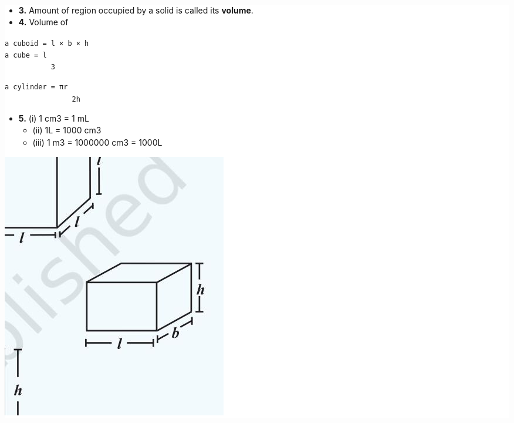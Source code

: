 - **3.** Amount of region occupied by a solid is called its **volume**.
- **4.** Volume of

```
a cuboid = l × b × h
a cube = l
           3
```

```
a cylinder = πr
                2h
```
- **5.** (i) 1 cm3 = 1 mL
	- (ii) 1L = 1000 cm3
	- (iii) 1 m3 = 1000000 cm3 = 1000L

![](_page_17_Figure_14.jpeg)
